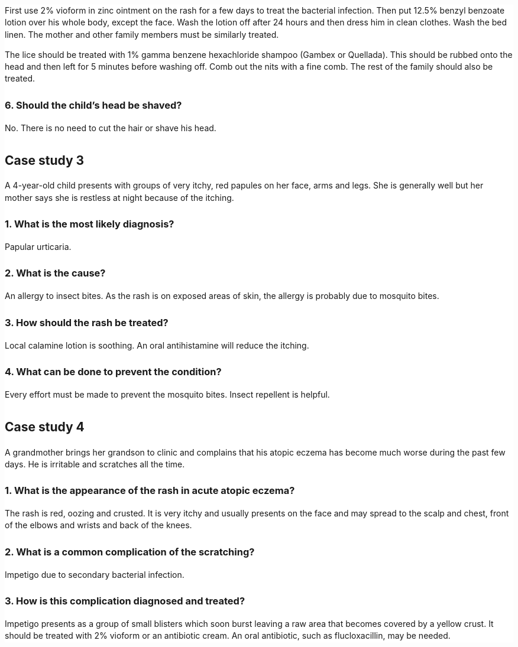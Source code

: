 First use 2% vioform in zinc ointment on the rash for a few days to treat the bacterial infection. Then put 12.5% benzyl benzoate lotion over his whole body, except the face. Wash the lotion off after 24 hours and then dress him in clean clothes. Wash the bed linen. The mother and other family members must be similarly treated.

The lice should be treated with 1% gamma benzene hexachloride shampoo (Gambex or Quellada). This should be rubbed onto the head and then left for 5 minutes before washing off. Comb out the nits with a fine comb. The rest of the family should also be treated.

### 6. Should the child’s head be shaved?

No. There is no need to cut the hair or shave his head.

## Case study 3

A 4-year-old child presents with groups of very itchy, red papules on her face, arms and legs. She is generally well but her mother says she is restless at night because of the itching.

### 1. What is the most likely diagnosis?

Papular urticaria.

### 2. What is the cause?

An allergy to insect bites. As the rash is on exposed areas of skin, the allergy is probably due to mosquito bites.

### 3. How should the rash be treated?

Local calamine lotion is soothing. An oral antihistamine will reduce the itching.

### 4. What can be done to prevent the condition?

Every effort must be made to prevent the mosquito bites. Insect repellent is helpful.

## Case study 4

A grandmother brings her grandson to clinic and complains that his atopic eczema has become much worse during the past few days. He is irritable and scratches all the time.

### 1. What is the appearance of the rash in acute atopic eczema?

The rash is red, oozing and crusted. It is very itchy and usually presents on the face and may spread to the scalp and chest, front of the elbows and wrists and back of the knees.

### 2. What is a common complication of the scratching?

Impetigo due to secondary bacterial infection.

### 3. How is this complication diagnosed and treated?

Impetigo presents as a group of small blisters which soon burst leaving a raw area that becomes covered by a yellow crust. It should be treated with 2% vioform or an antibiotic cream. An oral antibiotic, such as flucloxacillin, may be needed.
